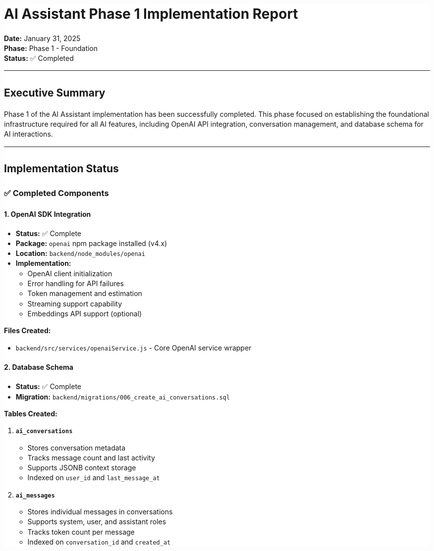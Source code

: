 # AI Assistant Phase 1 Implementation Report

**Date:** January 31, 2025  
**Phase:** Phase 1 - Foundation  
**Status:** ✅ Completed

---

## Executive Summary

Phase 1 of the AI Assistant implementation has been successfully completed. This phase focused on establishing the foundational infrastructure required for all AI features, including OpenAI API integration, conversation management, and database schema for AI interactions.

---

## Implementation Status

### ✅ Completed Components

#### 1. OpenAI SDK Integration
- **Status:** ✅ Complete
- **Package:** `openai` npm package installed (v4.x)
- **Location:** `backend/node_modules/openai`
- **Implementation:**
  - OpenAI client initialization
  - Error handling for API failures
  - Token management and estimation
  - Streaming support capability
  - Embeddings API support (optional)

**Files Created:**
- `backend/src/services/openaiService.js` - Core OpenAI service wrapper

#### 2. Database Schema
- **Status:** ✅ Complete
- **Migration:** `backend/migrations/006_create_ai_conversations.sql`

**Tables Created:**
1. **`ai_conversations`**
   - Stores conversation metadata
   - Tracks message count and last activity
   - Supports JSONB context storage
   - Indexed on `user_id` and `last_message_at`

2. **`ai_messages`**
   - Stores individual messages in conversations
   - Supports system, user, and assistant roles
   - Tracks token count per message
   - Indexed on `conversation_id` and `created_at`
